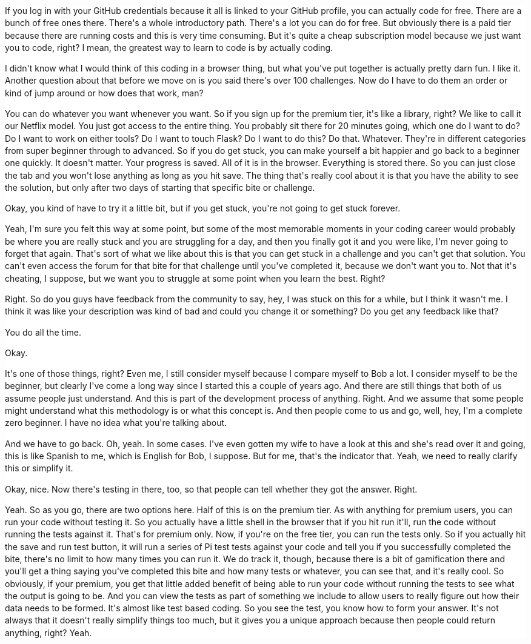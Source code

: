 If you log in with your GitHub credentials because it all is linked to your GitHub profile, you can actually code for free. There are a bunch of free ones there. There's a whole introductory path. There's a lot you can do for free. But obviously there is a paid tier because there are running costs and this is very time consuming. But it's quite a cheap subscription model because we just want you to code, right? I mean, the greatest way to learn to code is by actually coding.

I didn't know what I would think of this coding in a browser thing, but what you've put together is actually pretty darn fun. I like it. Another question about that before we move on is you said there's over 100 challenges. Now do I have to do them an order or kind of jump around or how does that work, man?

You can do whatever you want whenever you want. So if you sign up for the premium tier, it's like a library, right? We like to call it our Netflix model. You just got access to the entire thing. You probably sit there for 20 minutes going, which one do I want to do? Do I want to work on either tools? Do I want to touch Flask? Do I want to do this? Do that. Whatever. They're in different categories from super beginner through to advanced. So if you do get stuck, you can make yourself a bit happier and go back to a beginner one quickly. It doesn't matter. Your progress is saved. All of it is in the browser. Everything is stored there. So you can just close the tab and you won't lose anything as long as you hit save. The thing that's really cool about it is that you have the ability to see the solution, but only after two days of starting that specific bite or challenge.

Okay, you kind of have to try it a little bit, but if you get stuck, you're not going to get stuck forever.

Yeah, I'm sure you felt this way at some point, but some of the most memorable moments in your coding career would probably be where you are really stuck and you are struggling for a day, and then you finally got it and you were like, I'm never going to forget that again. That's sort of what we like about this is that you can get stuck in a challenge and you can't get that solution. You can't even access the forum for that bite for that challenge until you've completed it, because we don't want you to. Not that it's cheating, I suppose, but we want you to struggle at some point when you learn the best. Right?

Right. So do you guys have feedback from the community to say, hey, I was stuck on this for a while, but I think it wasn't me. I think it was like your description was kind of bad and could you change it or something? Do you get any feedback like that?

You do all the time.

Okay.

It's one of those things, right? Even me, I still consider myself because I compare myself to Bob a lot. I consider myself to be the beginner, but clearly I've come a long way since I started this a couple of years ago. And there are still things that both of us assume people just understand. And this is part of the development process of anything. Right. And we assume that some people might understand what this methodology is or what this concept is. And then people come to us and go, well, hey, I'm a complete zero beginner. I have no idea what you're talking about.

And we have to go back. Oh, yeah. In some cases. I've even gotten my wife to have a look at this and she's read over it and going, this is like Spanish to me, which is English for Bob, I suppose. But for me, that's the indicator that. Yeah, we need to really clarify this or simplify it.

Okay, nice. Now there's testing in there, too, so that people can tell whether they got the answer. Right.

Yeah. So as you go, there are two options here. Half of this is on the premium tier. As with anything for premium users, you can run your code without testing it. So you actually have a little shell in the browser that if you hit run it'll, run the code without running the tests against it. That's for premium only. Now, if you're on the free tier, you can run the tests only. So if you actually hit the save and run test button, it will run a series of Pi test tests against your code and tell you if you successfully completed the bite, there's no limit to how many times you can run it. We do track it, though, because there is a bit of gamification there and you'll get a thing saying you've completed this bite and how many tests or whatever, you can see that, and it's really cool. So obviously, if your premium, you get that little added benefit of being able to run your code without running the tests to see what the output is going to be. And you can view the tests as part of something we include to allow users to really figure out how their data needs to be formed. It's almost like test based coding. So you see the test, you know how to form your answer. It's not always that it doesn't really simplify things too much, but it gives you a unique approach because then people could return anything, right? Yeah.
